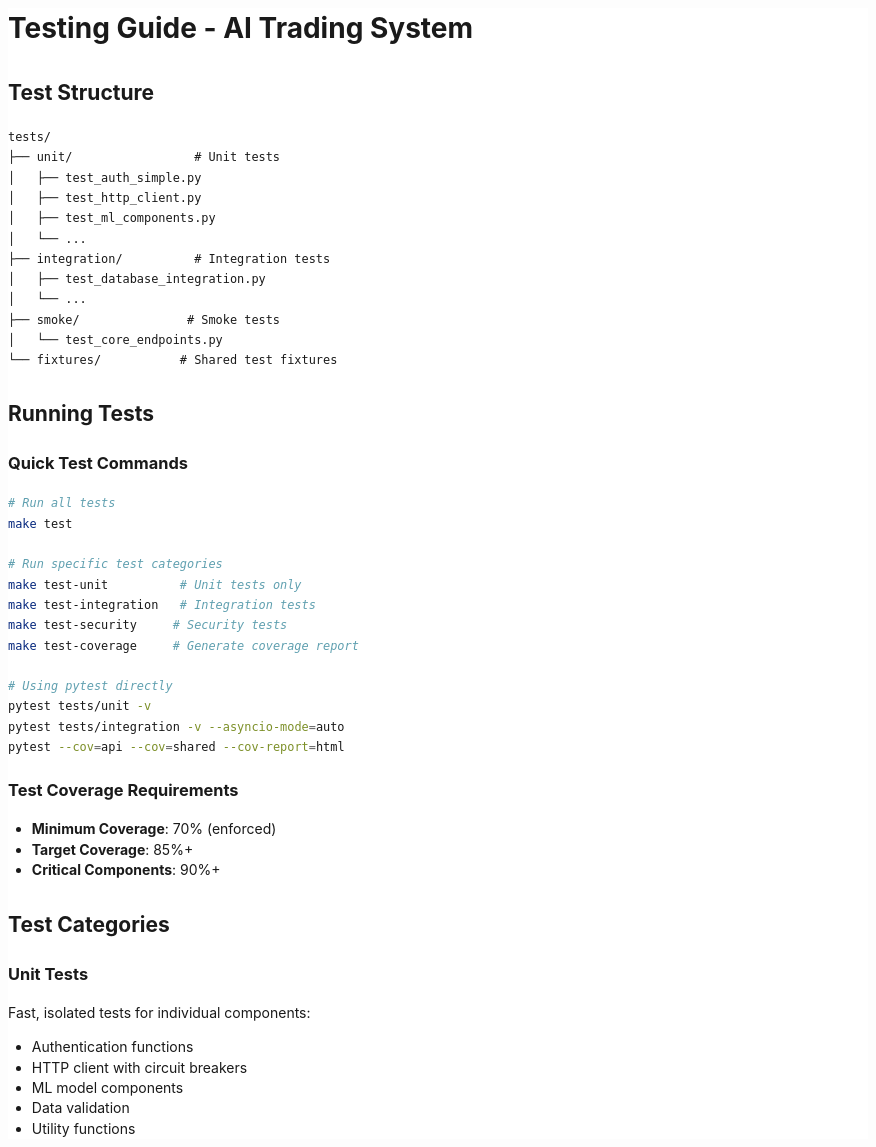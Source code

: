 # Testing Guide - AI Trading System

## Test Structure

```
tests/
├── unit/                 # Unit tests
│   ├── test_auth_simple.py
│   ├── test_http_client.py
│   ├── test_ml_components.py
│   └── ...
├── integration/          # Integration tests
│   ├── test_database_integration.py
│   └── ...
├── smoke/               # Smoke tests
│   └── test_core_endpoints.py
└── fixtures/           # Shared test fixtures
```

## Running Tests

### Quick Test Commands
```bash
# Run all tests
make test

# Run specific test categories
make test-unit          # Unit tests only
make test-integration   # Integration tests
make test-security     # Security tests
make test-coverage     # Generate coverage report

# Using pytest directly
pytest tests/unit -v
pytest tests/integration -v --asyncio-mode=auto
pytest --cov=api --cov=shared --cov-report=html
```

### Test Coverage Requirements
- **Minimum Coverage**: 70% (enforced)
- **Target Coverage**: 85%+
- **Critical Components**: 90%+

## Test Categories

### Unit Tests
Fast, isolated tests for individual components:
- Authentication functions
- HTTP client with circuit breakers
- ML model components
- Data validation
- Utility functions
